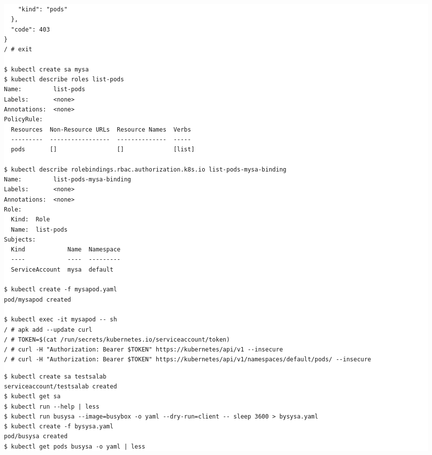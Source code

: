 ```
    "kind": "pods"
  },
  "code": 403
}
/ # exit

$ kubectl create sa mysa
$ kubectl describe roles list-pods
Name:         list-pods
Labels:       <none>
Annotations:  <none>
PolicyRule:
  Resources  Non-Resource URLs  Resource Names  Verbs
  ---------  -----------------  --------------  -----
  pods       []                 []              [list]

$ kubectl describe rolebindings.rbac.authorization.k8s.io list-pods-mysa-binding
Name:         list-pods-mysa-binding
Labels:       <none>
Annotations:  <none>
Role:
  Kind:  Role
  Name:  list-pods
Subjects:
  Kind            Name  Namespace
  ----            ----  ---------
  ServiceAccount  mysa  default

$ kubectl create -f mysapod.yaml
pod/mysapod created

$ kubectl exec -it mysapod -- sh
/ # apk add --update curl
/ # TOKEN=$(cat /run/secrets/kubernetes.io/serviceaccount/token)
/ # curl -H "Authorization: Bearer $TOKEN" https://kubernetes/api/v1 --insecure
/ # curl -H "Authorization: Bearer $TOKEN" https://kubernetes/api/v1/namespaces/default/pods/ --insecure
```

```
$ kubectl create sa testsalab
serviceaccount/testsalab created
$ kubectl get sa
$ kubectl run --help | less
$ kubectl run busysa --image=busybox -o yaml --dry-run=client -- sleep 3600 > bysysa.yaml
$ kubectl create -f bysysa.yaml
pod/busysa created
$ kubectl get pods busysa -o yaml | less
```

